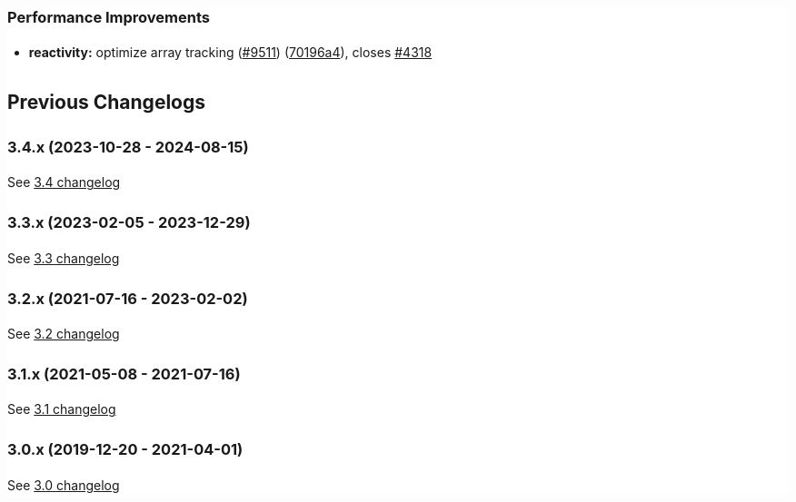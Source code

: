 
### Performance Improvements

* **reactivity:** optimize array tracking ([#9511](https://github.com/vuejs/core/issues/9511)) ([70196a4](https://github.com/vuejs/core/commit/70196a40cc078f50fcc1110c38c06fbcc70b205e)), closes [#4318](https://github.com/vuejs/core/issues/4318)



## Previous Changelogs

### 3.4.x (2023-10-28 - 2024-08-15)

See [3.4 changelog](./changelogs/CHANGELOG-3.4.md)

### 3.3.x (2023-02-05 - 2023-12-29)

See [3.3 changelog](./changelogs/CHANGELOG-3.3.md)

### 3.2.x (2021-07-16 - 2023-02-02)

See [3.2 changelog](./changelogs/CHANGELOG-3.2.md)

### 3.1.x (2021-05-08 - 2021-07-16)

See [3.1 changelog](./changelogs/CHANGELOG-3.1.md)

### 3.0.x (2019-12-20 - 2021-04-01)

See [3.0 changelog](./changelogs/CHANGELOG-3.0.md)
